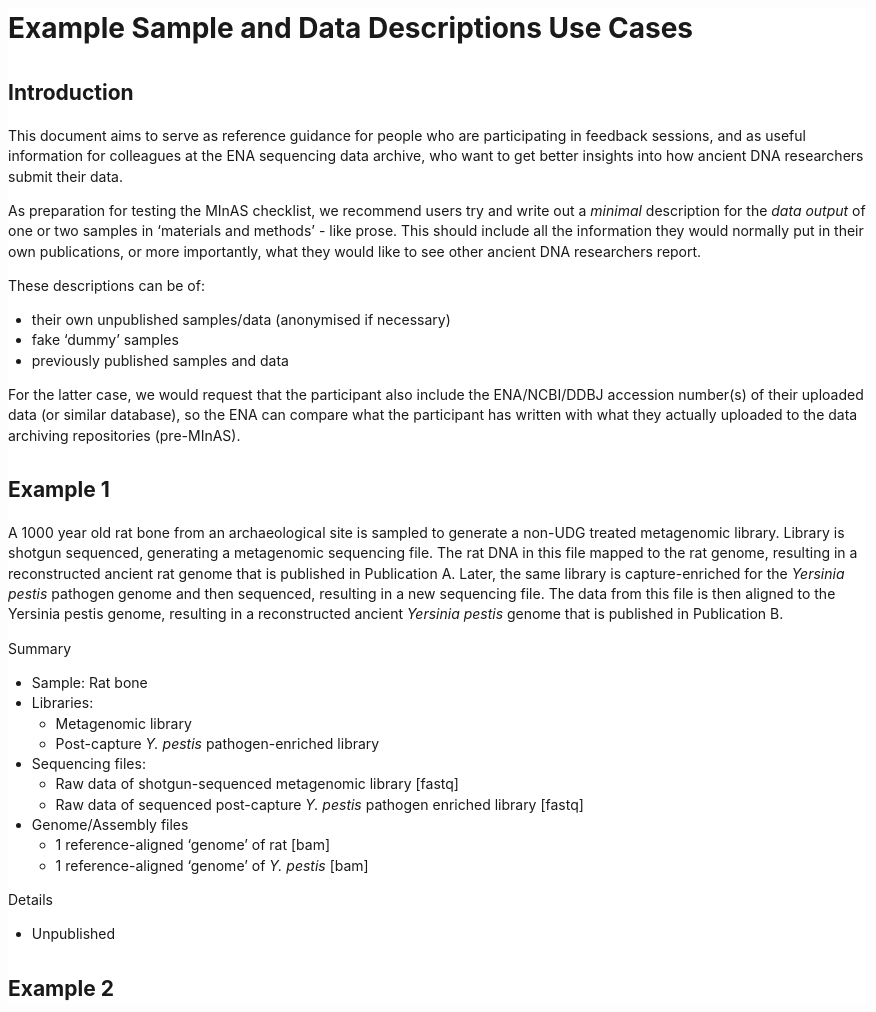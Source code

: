 # Example Sample and Data Descriptions Use Cases

## Introduction

This document aims to serve as reference guidance for people who are participating in feedback sessions, and as useful information for colleagues at the ENA sequencing data archive, who want to get better insights into how ancient DNA researchers submit their data.

As preparation for testing the MInAS checklist, we recommend users try and write out a _minimal_ description for the _data output_ of one or two samples in ‘materials and methods’ - like prose. This should include all the information they would normally put in their own publications, or more importantly, what they would like to see other ancient DNA researchers report.

These descriptions can be of:

-   their own unpublished samples/data (anonymised if necessary)
-   fake ‘dummy’ samples
-   previously published samples and data

For the latter case, we would request that the participant also include the ENA/NCBI/DDBJ accession number(s) of their uploaded data (or similar database), so the ENA can compare what the participant has written with what they actually uploaded to the data archiving repositories (pre-MInAS).

## Example 1

A 1000 year old rat bone from an archaeological site is sampled to generate a non-UDG treated metagenomic library. Library is shotgun sequenced, generating a metagenomic sequencing file. The rat DNA in this file mapped to the rat genome, resulting in a reconstructed ancient rat genome that is published in Publication A. Later, the same library is capture-enriched for the _Yersinia pestis_ pathogen genome and then sequenced, resulting in a new sequencing file. The data from this file is then aligned to the Yersinia pestis genome, resulting in a reconstructed ancient _Yersinia pestis_ genome that is published in Publication B.

Summary

-   Sample: Rat bone
-   Libraries:
    -   Metagenomic library
    -   Post-capture _Y. pestis_ pathogen-enriched library
-   Sequencing files:
    -   Raw data of shotgun-sequenced metagenomic library [fastq]
    -   Raw data of sequenced post-capture _Y. pestis_ pathogen enriched library [fastq]
-   Genome/Assembly files
    -   1 reference-aligned ‘genome’ of rat [bam]
    -   1 reference-aligned ‘genome’ of _Y. pestis_ [bam]

Details

-   Unpublished

## Example 2
